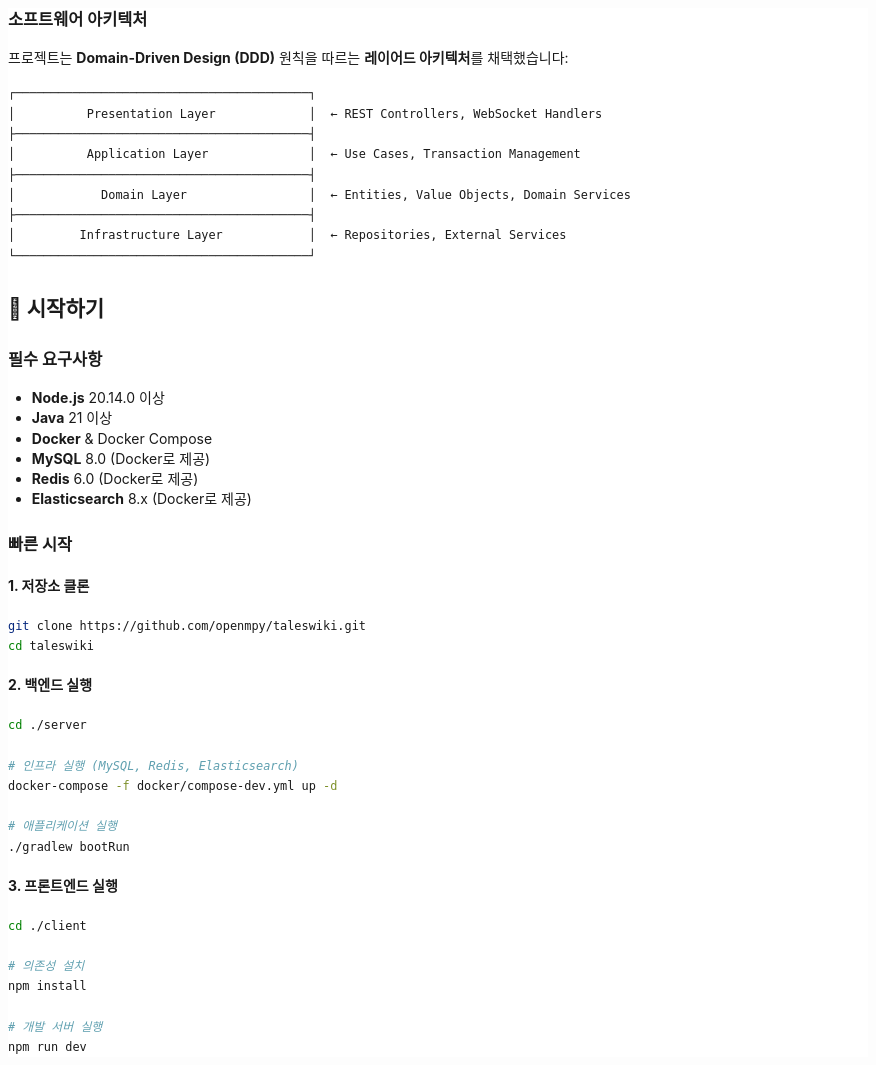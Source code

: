 ### 소프트웨어 아키텍처

프로젝트는 **Domain-Driven Design (DDD)** 원칙을 따르는 **레이어드 아키텍처**를 채택했습니다:

```
┌─────────────────────────────────────────┐
│          Presentation Layer             │  ← REST Controllers, WebSocket Handlers
├─────────────────────────────────────────┤
│          Application Layer              │  ← Use Cases, Transaction Management
├─────────────────────────────────────────┤
│            Domain Layer                 │  ← Entities, Value Objects, Domain Services
├─────────────────────────────────────────┤
│         Infrastructure Layer            │  ← Repositories, External Services
└─────────────────────────────────────────┘
```

## 🚀 시작하기

### 필수 요구사항

- **Node.js** 20.14.0 이상
- **Java** 21 이상
- **Docker** & Docker Compose
- **MySQL** 8.0 (Docker로 제공)
- **Redis** 6.0 (Docker로 제공)
- **Elasticsearch** 8.x (Docker로 제공)

### 빠른 시작

#### 1. 저장소 클론

```bash
git clone https://github.com/openmpy/taleswiki.git
cd taleswiki
```

#### 2. 백엔드 실행

```bash
cd ./server

# 인프라 실행 (MySQL, Redis, Elasticsearch)
docker-compose -f docker/compose-dev.yml up -d

# 애플리케이션 실행
./gradlew bootRun
```

#### 3. 프론트엔드 실행

```bash
cd ./client

# 의존성 설치
npm install

# 개발 서버 실행
npm run dev
```
